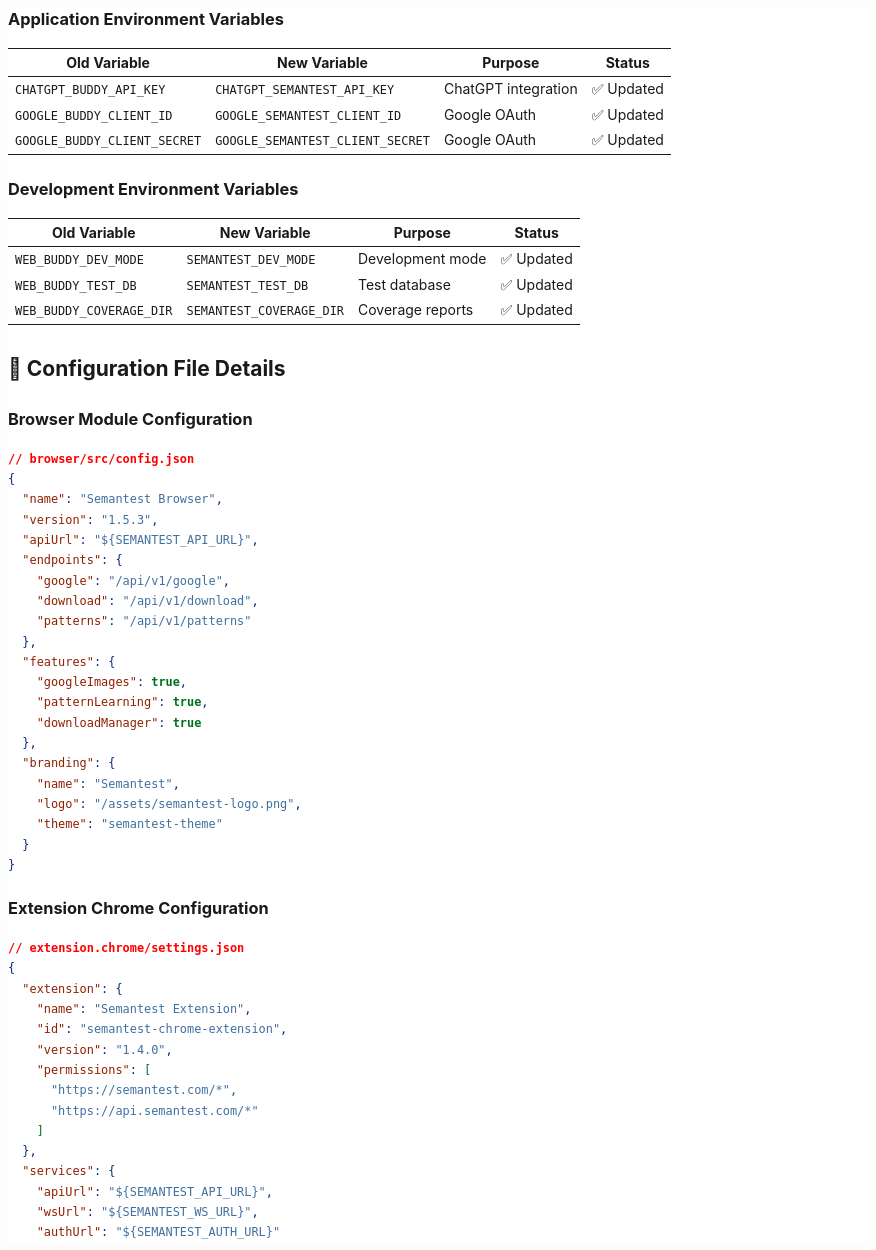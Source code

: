 ### Application Environment Variables
| Old Variable | New Variable | Purpose | Status |
|-------------|-------------|---------|---------|
| `CHATGPT_BUDDY_API_KEY` | `CHATGPT_SEMANTEST_API_KEY` | ChatGPT integration | ✅ Updated |
| `GOOGLE_BUDDY_CLIENT_ID` | `GOOGLE_SEMANTEST_CLIENT_ID` | Google OAuth | ✅ Updated |
| `GOOGLE_BUDDY_CLIENT_SECRET` | `GOOGLE_SEMANTEST_CLIENT_SECRET` | Google OAuth | ✅ Updated |

### Development Environment Variables
| Old Variable | New Variable | Purpose | Status |
|-------------|-------------|---------|---------|
| `WEB_BUDDY_DEV_MODE` | `SEMANTEST_DEV_MODE` | Development mode | ✅ Updated |
| `WEB_BUDDY_TEST_DB` | `SEMANTEST_TEST_DB` | Test database | ✅ Updated |
| `WEB_BUDDY_COVERAGE_DIR` | `SEMANTEST_COVERAGE_DIR` | Coverage reports | ✅ Updated |

## 📄 Configuration File Details

### Browser Module Configuration
```json
// browser/src/config.json
{
  "name": "Semantest Browser",
  "version": "1.5.3",
  "apiUrl": "${SEMANTEST_API_URL}",
  "endpoints": {
    "google": "/api/v1/google",
    "download": "/api/v1/download",
    "patterns": "/api/v1/patterns"
  },
  "features": {
    "googleImages": true,
    "patternLearning": true,
    "downloadManager": true
  },
  "branding": {
    "name": "Semantest",
    "logo": "/assets/semantest-logo.png",
    "theme": "semantest-theme"
  }
}
```

### Extension Chrome Configuration
```json
// extension.chrome/settings.json
{
  "extension": {
    "name": "Semantest Extension",
    "id": "semantest-chrome-extension",
    "version": "1.4.0",
    "permissions": [
      "https://semantest.com/*",
      "https://api.semantest.com/*"
    ]
  },
  "services": {
    "apiUrl": "${SEMANTEST_API_URL}",
    "wsUrl": "${SEMANTEST_WS_URL}",
    "authUrl": "${SEMANTEST_AUTH_URL}"
```